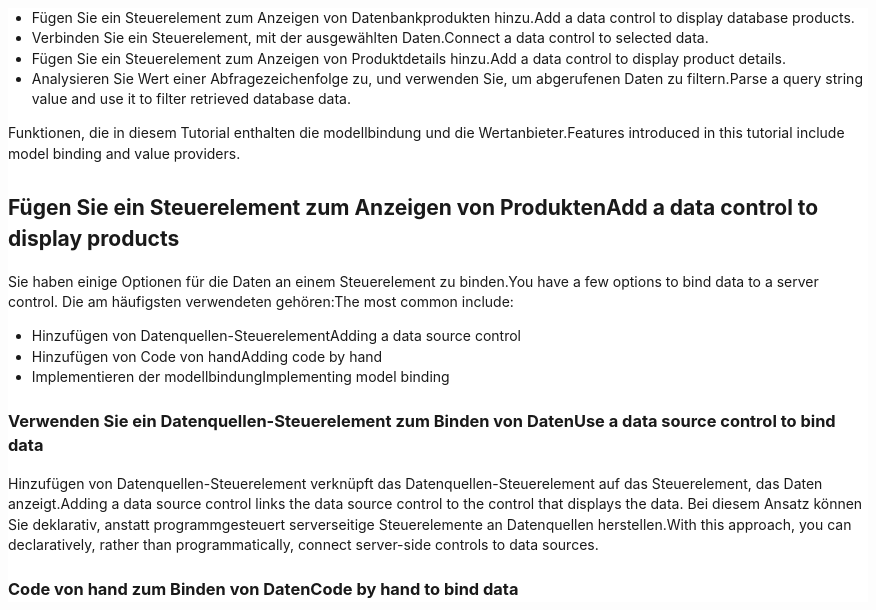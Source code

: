 - <span data-ttu-id="a74da-110">Fügen Sie ein Steuerelement zum Anzeigen von Datenbankprodukten hinzu.</span><span class="sxs-lookup"><span data-stu-id="a74da-110">Add a data control to display database products.</span></span>
- <span data-ttu-id="a74da-111">Verbinden Sie ein Steuerelement, mit der ausgewählten Daten.</span><span class="sxs-lookup"><span data-stu-id="a74da-111">Connect a data control to selected data.</span></span>
- <span data-ttu-id="a74da-112">Fügen Sie ein Steuerelement zum Anzeigen von Produktdetails hinzu.</span><span class="sxs-lookup"><span data-stu-id="a74da-112">Add a data control to display product details.</span></span>
- <span data-ttu-id="a74da-113">Analysieren Sie Wert einer Abfragezeichenfolge zu, und verwenden Sie, um abgerufenen Daten zu filtern.</span><span class="sxs-lookup"><span data-stu-id="a74da-113">Parse a query string value and use it to filter retrieved database data.</span></span>

<span data-ttu-id="a74da-114">Funktionen, die in diesem Tutorial enthalten die modellbindung und die Wertanbieter.</span><span class="sxs-lookup"><span data-stu-id="a74da-114">Features introduced in this tutorial include model binding and value providers.</span></span>

## <a name="add-a-data-control-to-display-products"></a><span data-ttu-id="a74da-115">Fügen Sie ein Steuerelement zum Anzeigen von Produkten</span><span class="sxs-lookup"><span data-stu-id="a74da-115">Add a data control to display products</span></span>
 
<span data-ttu-id="a74da-116">Sie haben einige Optionen für die Daten an einem Steuerelement zu binden.</span><span class="sxs-lookup"><span data-stu-id="a74da-116">You have a few options to bind data to a server control.</span></span> <span data-ttu-id="a74da-117">Die am häufigsten verwendeten gehören:</span><span class="sxs-lookup"><span data-stu-id="a74da-117">The most common include:</span></span>

 * <span data-ttu-id="a74da-118">Hinzufügen von Datenquellen-Steuerelement</span><span class="sxs-lookup"><span data-stu-id="a74da-118">Adding a data source control</span></span>
 * <span data-ttu-id="a74da-119">Hinzufügen von Code von hand</span><span class="sxs-lookup"><span data-stu-id="a74da-119">Adding code by hand</span></span>
 * <span data-ttu-id="a74da-120">Implementieren der modellbindung</span><span class="sxs-lookup"><span data-stu-id="a74da-120">Implementing model binding</span></span>

### <a name="use-a-data-source-control-to-bind-data"></a><span data-ttu-id="a74da-121">Verwenden Sie ein Datenquellen-Steuerelement zum Binden von Daten</span><span class="sxs-lookup"><span data-stu-id="a74da-121">Use a data source control to bind data</span></span>

<span data-ttu-id="a74da-122">Hinzufügen von Datenquellen-Steuerelement verknüpft das Datenquellen-Steuerelement auf das Steuerelement, das Daten anzeigt.</span><span class="sxs-lookup"><span data-stu-id="a74da-122">Adding a data source control links the data source control to the control that displays the data.</span></span> <span data-ttu-id="a74da-123">Bei diesem Ansatz können Sie deklarativ, anstatt programmgesteuert serverseitige Steuerelemente an Datenquellen herstellen.</span><span class="sxs-lookup"><span data-stu-id="a74da-123">With this approach, you can declaratively, rather than programmatically, connect server-side controls to data sources.</span></span>

### <a name="code-by-hand-to-bind-data"></a><span data-ttu-id="a74da-124">Code von hand zum Binden von Daten</span><span class="sxs-lookup"><span data-stu-id="a74da-124">Code by hand to bind data</span></span>
